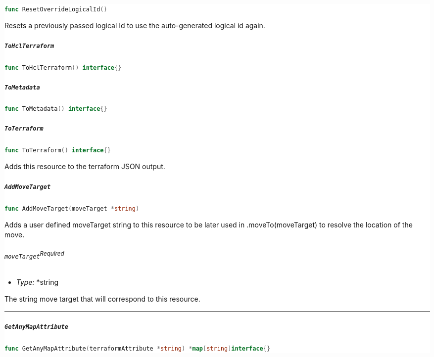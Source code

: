```go
func ResetOverrideLogicalId()
```

Resets a previously passed logical Id to use the auto-generated logical id again.

##### `ToHclTerraform` <a name="ToHclTerraform" id="@cdktf/provider-cloudflare.logpushOwnershipChallenge.LogpushOwnershipChallenge.toHclTerraform"></a>

```go
func ToHclTerraform() interface{}
```

##### `ToMetadata` <a name="ToMetadata" id="@cdktf/provider-cloudflare.logpushOwnershipChallenge.LogpushOwnershipChallenge.toMetadata"></a>

```go
func ToMetadata() interface{}
```

##### `ToTerraform` <a name="ToTerraform" id="@cdktf/provider-cloudflare.logpushOwnershipChallenge.LogpushOwnershipChallenge.toTerraform"></a>

```go
func ToTerraform() interface{}
```

Adds this resource to the terraform JSON output.

##### `AddMoveTarget` <a name="AddMoveTarget" id="@cdktf/provider-cloudflare.logpushOwnershipChallenge.LogpushOwnershipChallenge.addMoveTarget"></a>

```go
func AddMoveTarget(moveTarget *string)
```

Adds a user defined moveTarget string to this resource to be later used in .moveTo(moveTarget) to resolve the location of the move.

###### `moveTarget`<sup>Required</sup> <a name="moveTarget" id="@cdktf/provider-cloudflare.logpushOwnershipChallenge.LogpushOwnershipChallenge.addMoveTarget.parameter.moveTarget"></a>

- *Type:* *string

The string move target that will correspond to this resource.

---

##### `GetAnyMapAttribute` <a name="GetAnyMapAttribute" id="@cdktf/provider-cloudflare.logpushOwnershipChallenge.LogpushOwnershipChallenge.getAnyMapAttribute"></a>

```go
func GetAnyMapAttribute(terraformAttribute *string) *map[string]interface{}
```
